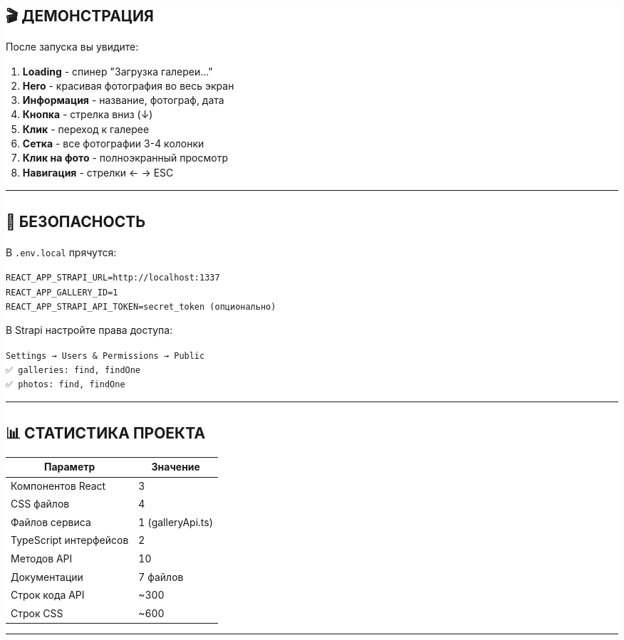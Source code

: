 ## 🎬 ДЕМОНСТРАЦИЯ

После запуска вы увидите:

1. **Loading** - спинер "Загрузка галереи..."
2. **Hero** - красивая фотография во весь экран
3. **Информация** - название, фотограф, дата
4. **Кнопка** - стрелка вниз (↓)
5. **Клик** - переход к галерее
6. **Сетка** - все фотографии 3-4 колонки
7. **Клик на фото** - полноэкранный просмотр
8. **Навигация** - стрелки ← → ESC

---

## 🔐 БЕЗОПАСНОСТЬ

В `.env.local` прячутся:
```env
REACT_APP_STRAPI_URL=http://localhost:1337
REACT_APP_GALLERY_ID=1
REACT_APP_STRAPI_API_TOKEN=secret_token (опционально)
```

В Strapi настройте права доступа:
```
Settings → Users & Permissions → Public
✅ galleries: find, findOne
✅ photos: find, findOne
```

---

## 📊 СТАТИСТИКА ПРОЕКТА

| Параметр | Значение |
|----------|----------|
| Компонентов React | 3 |
| CSS файлов | 4 |
| Файлов сервиса | 1 (galleryApi.ts) |
| TypeScript интерфейсов | 2 |
| Методов API | 10 |
| Документации | 7 файлов |
| Строк кода API | ~300 |
| Строк CSS | ~600 |

---
